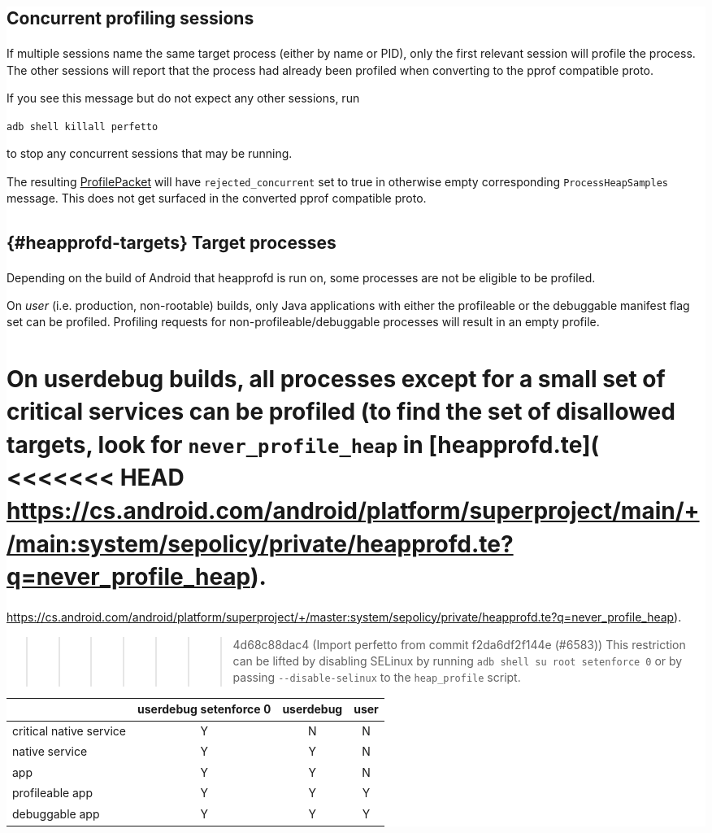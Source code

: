 ## Concurrent profiling sessions

If multiple sessions name the same target process (either by name or PID),
only the first relevant session will profile the process. The other sessions
will report that the process had already been profiled when converting to
the pprof compatible proto.

If you see this message but do not expect any other sessions, run

```shell
adb shell killall perfetto
```

to stop any concurrent sessions that may be running.

The resulting [ProfilePacket] will have `rejected_concurrent` set  to true in
otherwise empty corresponding `ProcessHeapSamples` message. This does not get
surfaced in the converted pprof compatible proto.

## {#heapprofd-targets} Target processes

Depending on the build of Android that heapprofd is run on, some processes
are not be eligible to be profiled.

On _user_ (i.e. production, non-rootable) builds, only Java applications with
either the profileable or the debuggable manifest flag set can be profiled.
Profiling requests for non-profileable/debuggable processes will result in an
empty profile.

On userdebug builds, all processes except for a small set of critical
services can be profiled (to find the set of disallowed targets, look for
`never_profile_heap` in [heapprofd.te](
<<<<<<< HEAD
https://cs.android.com/android/platform/superproject/main/+/main:system/sepolicy/private/heapprofd.te?q=never_profile_heap).
=======
https://cs.android.com/android/platform/superproject/+/master:system/sepolicy/private/heapprofd.te?q=never_profile_heap).
>>>>>>> 4d68c88dac4 (Import perfetto from commit f2da6df2f144e (#6583))
This restriction can be lifted by disabling SELinux by running
`adb shell su root setenforce 0` or by passing `--disable-selinux` to the
`heap_profile` script.

<center>

|                         | userdebug setenforce 0 | userdebug | user |
|-------------------------|:----------------------:|:---------:|:----:|
| critical native service |            Y           |     N     |  N   |
| native service          |            Y           |     Y     |  N   |
| app                     |            Y           |     Y     |  N   |
| profileable app         |            Y           |     Y     |  Y   |
| debuggable app          |            Y           |     Y     |  Y   |


[ProfilePacket]: /docs/reference/trace-packet-proto.autogen#ProfilePacket
[zygote]: https://developer.android.com/topic/performance/memory-overview#SharingRAM